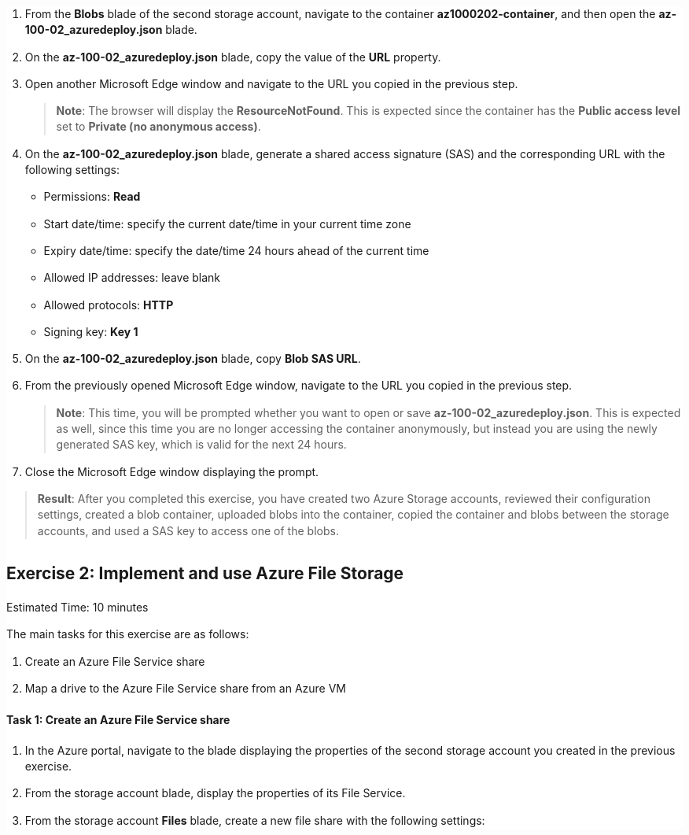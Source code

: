 1. From the **Blobs** blade of the second storage account, navigate to the container **az1000202-container**, and then open the **az-100-02_azuredeploy.json** blade.

1. On the **az-100-02_azuredeploy.json** blade, copy the value of the **URL** property.

1. Open another Microsoft Edge window and navigate to the URL you copied in the previous step. 

   > **Note**: The browser will display the **ResourceNotFound**. This is expected since the container has the **Public access level** set to **Private (no anonymous access)**.

1. On the **az-100-02_azuredeploy.json** blade, generate a shared access signature (SAS) and the corresponding URL with the following settings:

    - Permissions: **Read**

    - Start date/time: specify the current date/time in your current time zone

    - Expiry date/time: specify the date/time 24 hours ahead of the current time

    - Allowed IP addresses: leave blank

    - Allowed protocols: **HTTP**

    - Signing key: **Key 1**

1. On the **az-100-02_azuredeploy.json** blade, copy **Blob SAS URL**.

1. From the previously opened Microsoft Edge window, navigate to the URL you copied in the previous step. 

   > **Note**: This time, you will be prompted whether you want to open or save **az-100-02_azuredeploy.json**. This is expected as well, since this time you are no longer accessing the container anonymously, but instead you are using the newly generated SAS key, which is valid for the next 24 hours.

1. Close the Microsoft Edge window displaying the prompt. 

> **Result**: After you completed this exercise, you have created two Azure Storage accounts, reviewed their configuration settings, created a blob container, uploaded blobs into the container, copied the container and blobs between the storage accounts, and used a SAS key to access one of the blobs. 


## Exercise 2: Implement and use Azure File Storage

Estimated Time: 10 minutes
  
The main tasks for this exercise are as follows:

1. Create an Azure File Service share

1. Map a drive to the Azure File Service share from an Azure VM


#### Task 1: Create an Azure File Service share
  
1. In the Azure portal, navigate to the blade displaying the properties of the second storage account you created in the previous exercise.

1. From the storage account blade, display the properties of its File Service.

1. From the storage account **Files** blade, create a new file share with the following settings:
